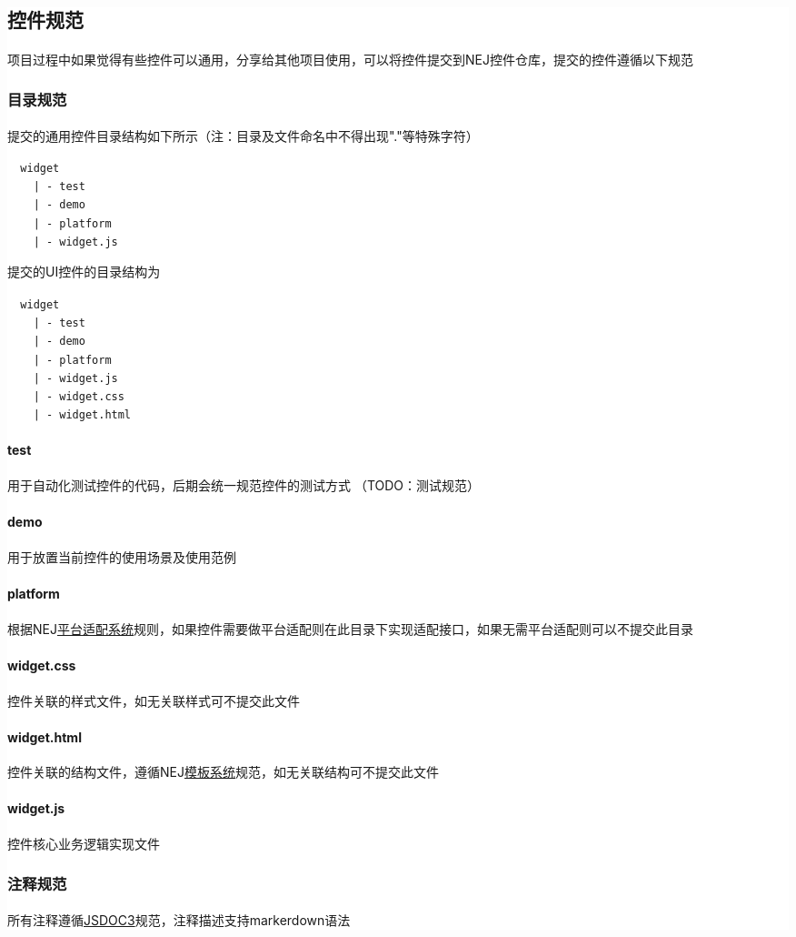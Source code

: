 ## 控件规范

项目过程中如果觉得有些控件可以通用，分享给其他项目使用，可以将控件提交到NEJ控件仓库，提交的控件遵循以下规范

### 目录规范

提交的通用控件目录结构如下所示（注：目录及文件命名中不得出现"."等特殊字符）

```
  widget
    | - test
    | - demo
    | - platform
    | - widget.js
```

提交的UI控件的目录结构为

```
  widget
    | - test
    | - demo
    | - platform
    | - widget.js
    | - widget.css
    | - widget.html
```

#### test

用于自动化测试控件的代码，后期会统一规范控件的测试方式 （TODO：测试规范）

#### demo

用于放置当前控件的使用场景及使用范例

#### platform

根据NEJ[平台适配系统](./PLATFORM.md)规则，如果控件需要做平台适配则在此目录下实现适配接口，如果无需平台适配则可以不提交此目录

#### widget.css

控件关联的样式文件，如无关联样式可不提交此文件

#### widget.html

控件关联的结构文件，遵循NEJ[模板系统](./TEMPLATE.md)规范，如无关联结构可不提交此文件

#### widget.js

控件核心业务逻辑实现文件


### 注释规范

所有注释遵循[JSDOC3](http://usejsdoc.org/)规范，注释描述支持markerdown语法
